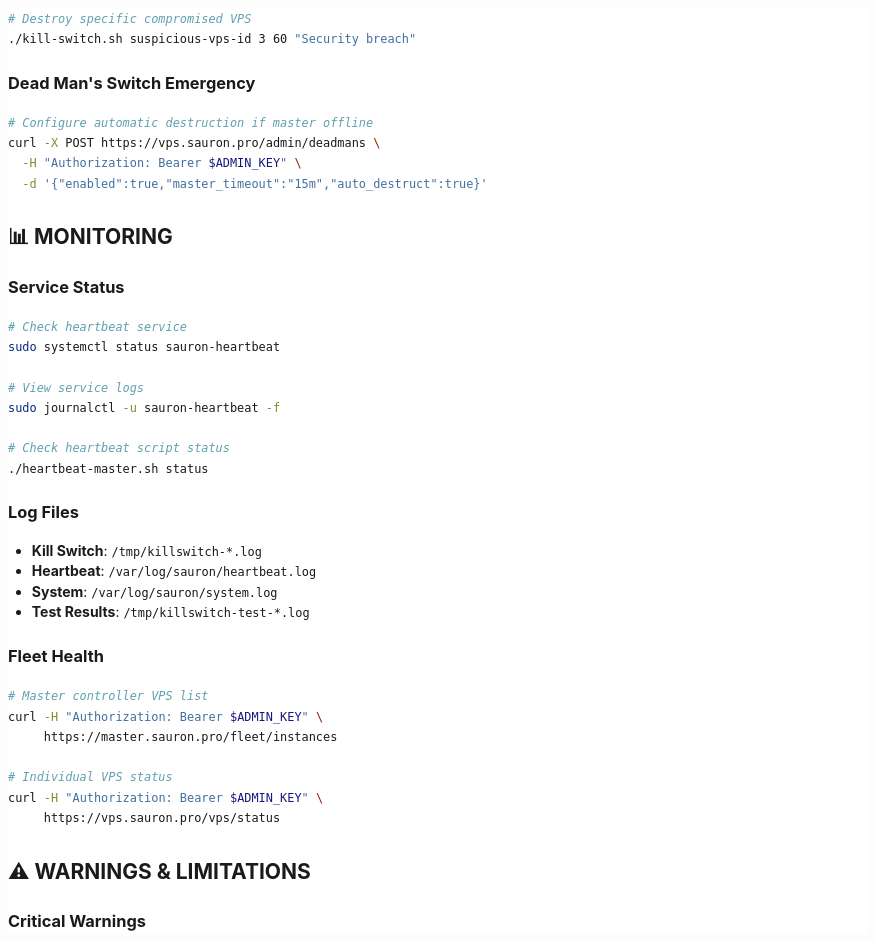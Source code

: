 ```bash
# Destroy specific compromised VPS
./kill-switch.sh suspicious-vps-id 3 60 "Security breach"
```

### Dead Man's Switch Emergency

```bash
# Configure automatic destruction if master offline
curl -X POST https://vps.sauron.pro/admin/deadmans \
  -H "Authorization: Bearer $ADMIN_KEY" \
  -d '{"enabled":true,"master_timeout":"15m","auto_destruct":true}'
```

## 📊 MONITORING

### Service Status

```bash
# Check heartbeat service
sudo systemctl status sauron-heartbeat

# View service logs
sudo journalctl -u sauron-heartbeat -f

# Check heartbeat script status
./heartbeat-master.sh status
```

### Log Files

- **Kill Switch**: `/tmp/killswitch-*.log`
- **Heartbeat**: `/var/log/sauron/heartbeat.log`
- **System**: `/var/log/sauron/system.log`
- **Test Results**: `/tmp/killswitch-test-*.log`

### Fleet Health

```bash
# Master controller VPS list
curl -H "Authorization: Bearer $ADMIN_KEY" \
     https://master.sauron.pro/fleet/instances

# Individual VPS status
curl -H "Authorization: Bearer $ADMIN_KEY" \
     https://vps.sauron.pro/vps/status
```

## ⚠️ WARNINGS & LIMITATIONS

### Critical Warnings
